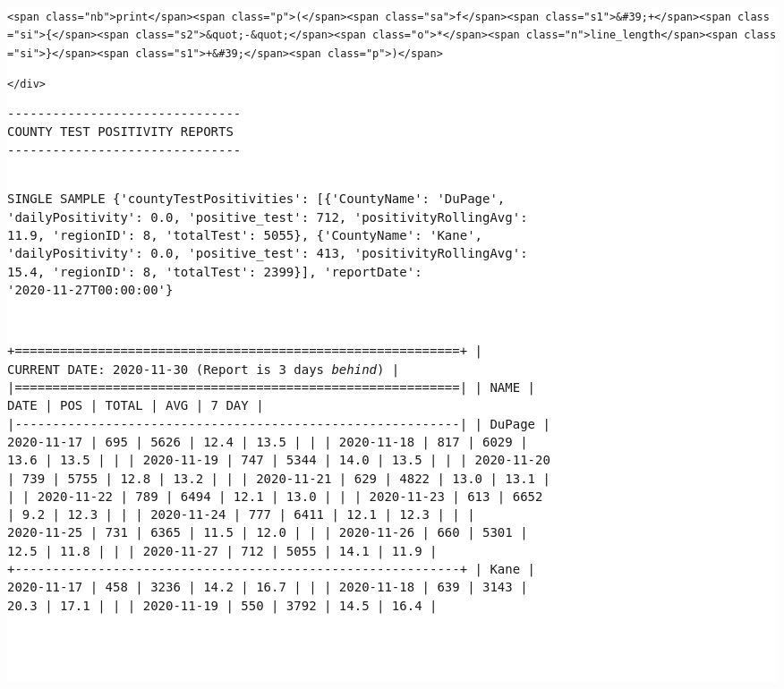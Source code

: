     <span class="nb">print</span><span class="p">(</span><span class="sa">f</span><span class="s1">&#39;+</span><span class="si">{</span><span class="s2">&quot;-&quot;</span><span class="o">*</span><span class="n">line_length</span><span class="si">}</span><span class="s1">+&#39;</span><span class="p">)</span>
</pre></div>

    </div>
</div>
</div>

<div class="output_wrapper">
<div class="output">

<div class="output_area">

<div class="output_subarea output_stream output_stdout output_text">
<pre>-------------------------------
COUNTY TEST POSITIVITY REPORTS
-------------------------------

SINGLE SAMPLE
{&#39;countyTestPositivities&#39;: [{&#39;CountyName&#39;: &#39;DuPage&#39;,
                             &#39;dailyPositivity&#39;: 0.0,
                             &#39;positive_test&#39;: 712,
                             &#39;positivityRollingAvg&#39;: 11.9,
                             &#39;regionID&#39;: 8,
                             &#39;totalTest&#39;: 5055},
                            {&#39;CountyName&#39;: &#39;Kane&#39;,
                             &#39;dailyPositivity&#39;: 0.0,
                             &#39;positive_test&#39;: 413,
                             &#39;positivityRollingAvg&#39;: 15.4,
                             &#39;regionID&#39;: 8,
                             &#39;totalTest&#39;: 2399}],
 &#39;reportDate&#39;: &#39;2020-11-27T00:00:00&#39;}

+===========================================================+
| CURRENT DATE: 2020-11-30 (Report is 3 days *behind*)      |
|===========================================================|
| NAME       | DATE       | POS    | TOTAL  | AVG   | 7 DAY |
|-----------------------------------------------------------|
| DuPage     | 2020-11-17 | 695    | 5626   | 12.4  | 13.5  |
|            | 2020-11-18 | 817    | 6029   | 13.6  | 13.5  |
|            | 2020-11-19 | 747    | 5344   | 14.0  | 13.5  |
|            | 2020-11-20 | 739    | 5755   | 12.8  | 13.2  |
|            | 2020-11-21 | 629    | 4822   | 13.0  | 13.1  |
|            | 2020-11-22 | 789    | 6494   | 12.1  | 13.0  |
|            | 2020-11-23 | 613    | 6652   | 9.2   | 12.3  |
|            | 2020-11-24 | 777    | 6411   | 12.1  | 12.3  |
|            | 2020-11-25 | 731    | 6365   | 11.5  | 12.0  |
|            | 2020-11-26 | 660    | 5301   | 12.5  | 11.8  |
|            | 2020-11-27 | 712    | 5055   | 14.1  | 11.9  |
+-----------------------------------------------------------+
| Kane       | 2020-11-17 | 458    | 3236   | 14.2  | 16.7  |
|            | 2020-11-18 | 639    | 3143   | 20.3  | 17.1  |
|            | 2020-11-19 | 550    | 3792   | 14.5  | 16.4  |